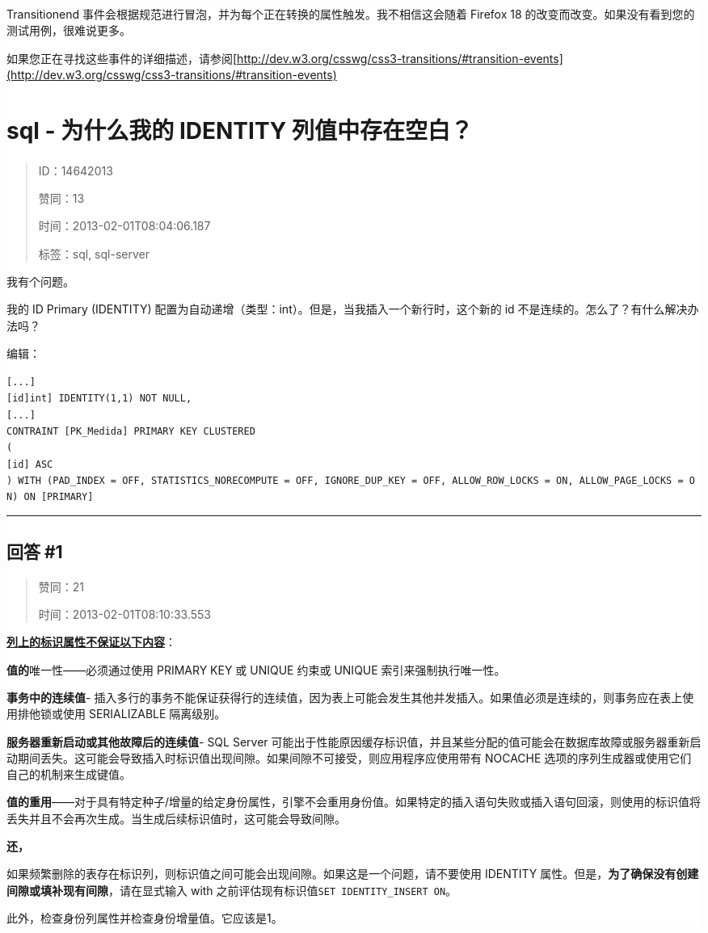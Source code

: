 Transitionend 事件会根据规范进行冒泡，并为每个正在转换的属性触发。我不相信这会随着 Firefox 18 的改变而改变。如果没有看到您的测试用例，很难说更多。

如果您正在寻找这些事件的详细描述，请参阅[http://dev.w3.org/csswg/css3-transitions/#transition-events](http://dev.w3.org/csswg/css3-transitions/#transition-events)

# sql - 为什么我的 IDENTITY 列值中存在空白？

> ID：14642013
> 
> 赞同：13
> 
> 时间：2013-02-01T08:04:06.187
> 
> 标签：sql, sql-server

我有个问题。

我的 ID Primary (IDENTITY) 配置为自动递增（类型：int）。但是，当我插入一个新行时，这个新的 id 不是连续的。怎么了？有什么解决办法吗？

编辑：

```
[...]
[id]int] IDENTITY(1,1) NOT NULL,
[...]
CONTRAINT [PK_Medida] PRIMARY KEY CLUSTERED
(
[id] ASC
) WITH (PAD_INDEX = OFF, STATISTICS_NORECOMPUTE = OFF, IGNORE_DUP_KEY = OFF, ALLOW_ROW_LOCKS = ON, ALLOW_PAGE_LOCKS = ON) ON [PRIMARY] 
```

* * *

## 回答 #1

> 赞同：21
> 
> 时间：2013-02-01T08:10:33.553

**[列上的标识属性不保证以下内容](http://msdn.microsoft.com/en-us/library/ms186775%28v=sql.110%29.aspx)**：

**值的**唯一性——必须通过使用 PRIMARY KEY 或 UNIQUE 约束或 UNIQUE 索引来强制执行唯一性。

**事务中的连续值**- 插入多行的事务不能保证获得行的连续值，因为表上可能会发生其他并发插入。如果值必须是连续的，则事务应在表上使用排他锁或使用 SERIALIZABLE 隔离级别。

**服务器重新启动或其他故障后的连续值**- SQL Server 可能出于性能原因缓存标识值，并且某些分配的值可能会在数据库故障或服务器重新启动期间丢失。这可能会导致插入时标识值出现间隙。如果间隙不可接受，则应用程序应使用带有 NOCACHE 选项的序列生成器或使用它们自己的机制来生成键值。

**值的重用**——对于具有特定种子/增量的给定身份属性，引擎不会重用身份值。如果特定的插入语句失败或插入语句回滚，则使用的标识值将丢失并且不会再次生成。当生成后续标识值时，这可能会导致间隙。

**还，**

如果频繁删除的表存在标识列，则标识值之间可能会出现间隙。如果这是一个问题，请不要使用 IDENTITY 属性。但是，**为了确保没有创建间隙或填补现有间隙**，请在显式输入 with 之前评估现有标识值`SET IDENTITY_INSERT ON`。

此外，检查身份列属性并检查身份增量值。它应该是1。

